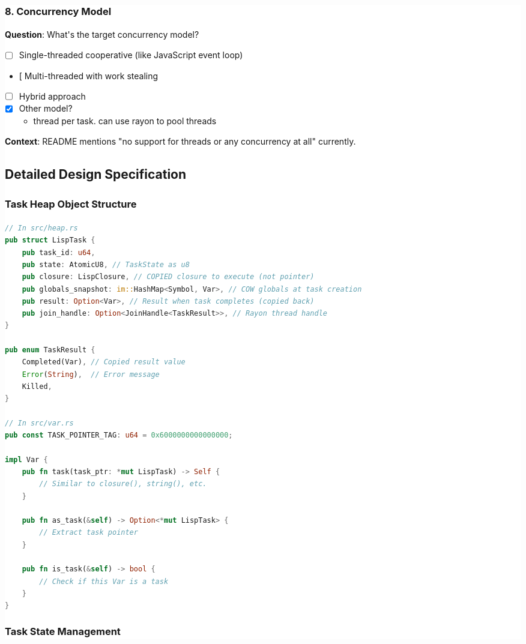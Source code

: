 ### 8. Concurrency Model
**Question**: What's the target concurrency model?
- [ ] Single-threaded cooperative (like JavaScript event loop)
- [  Multi-threaded with work stealing
- [ ] Hybrid approach
- [x] Other model?
  - thread per task. can use rayon to pool threads

**Context**: README mentions "no support for threads or any concurrency at all" currently.

## Detailed Design Specification

### Task Heap Object Structure

```rust
// In src/heap.rs  
pub struct LispTask {
    pub task_id: u64,
    pub state: AtomicU8, // TaskState as u8
    pub closure: LispClosure, // COPIED closure to execute (not pointer)
    pub globals_snapshot: im::HashMap<Symbol, Var>, // COW globals at task creation
    pub result: Option<Var>, // Result when task completes (copied back)
    pub join_handle: Option<JoinHandle<TaskResult>>, // Rayon thread handle
}

pub enum TaskResult {
    Completed(Var), // Copied result value
    Error(String),  // Error message
    Killed,
}

// In src/var.rs
pub const TASK_POINTER_TAG: u64 = 0x6000000000000000;

impl Var {
    pub fn task(task_ptr: *mut LispTask) -> Self {
        // Similar to closure(), string(), etc.
    }
    
    pub fn as_task(&self) -> Option<*mut LispTask> {
        // Extract task pointer
    }
    
    pub fn is_task(&self) -> bool {
        // Check if this Var is a task
    }
}
```

### Task State Management
